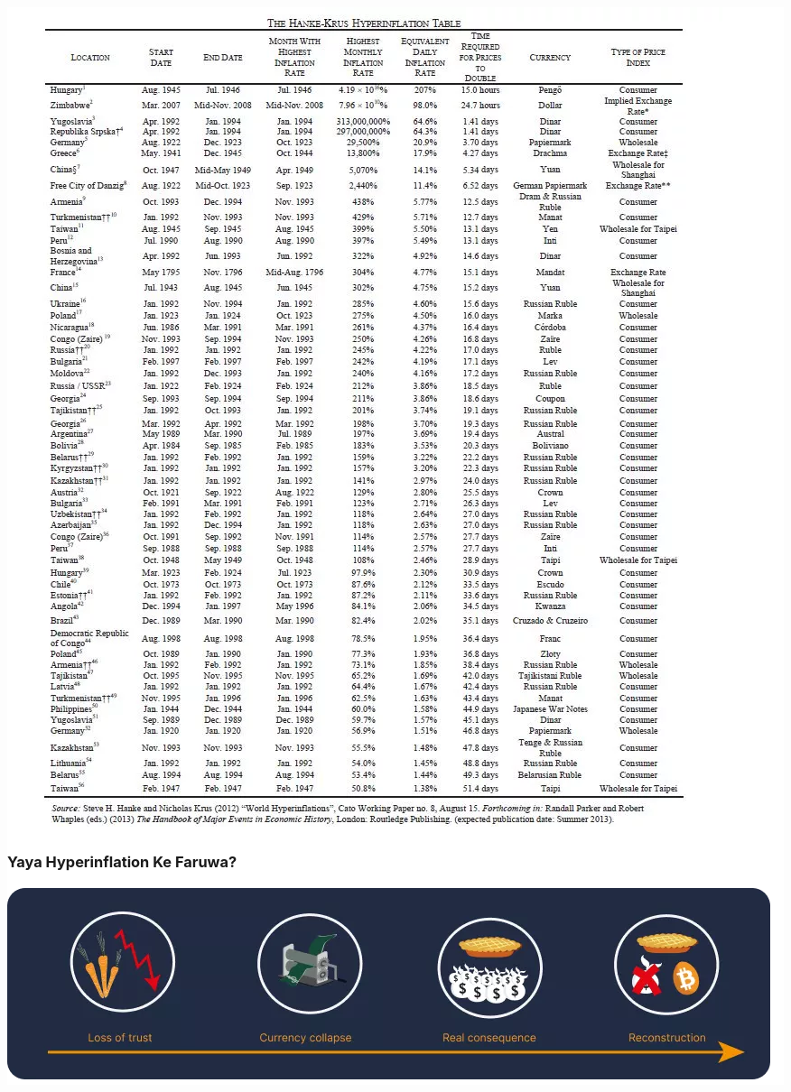 ![image](assets/en/chapter3/1.webp)

### Yaya Hyperinflation Ke Faruwa?

![image](assets/en/chapter3/3.webp)
